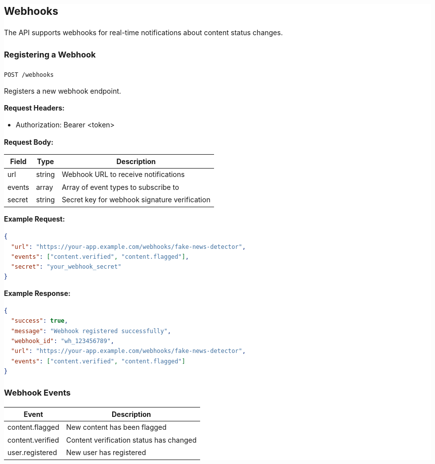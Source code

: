 ## Webhooks

The API supports webhooks for real-time notifications about content status changes.

### Registering a Webhook

```
POST /webhooks
```

Registers a new webhook endpoint.

**Request Headers:**
- Authorization: Bearer \<token\>

**Request Body:**

| Field | Type | Description |
|-------|------|-------------|
| url | string | Webhook URL to receive notifications |
| events | array | Array of event types to subscribe to |
| secret | string | Secret key for webhook signature verification |

**Example Request:**
```json
{
  "url": "https://your-app.example.com/webhooks/fake-news-detector",
  "events": ["content.verified", "content.flagged"],
  "secret": "your_webhook_secret"
}
```

**Example Response:**
```json
{
  "success": true,
  "message": "Webhook registered successfully",
  "webhook_id": "wh_123456789",
  "url": "https://your-app.example.com/webhooks/fake-news-detector",
  "events": ["content.verified", "content.flagged"]
}
```

### Webhook Events

| Event | Description |
|-------|-------------|
| content.flagged | New content has been flagged |
| content.verified | Content verification status has changed |
| user.registered | New user has registered |
